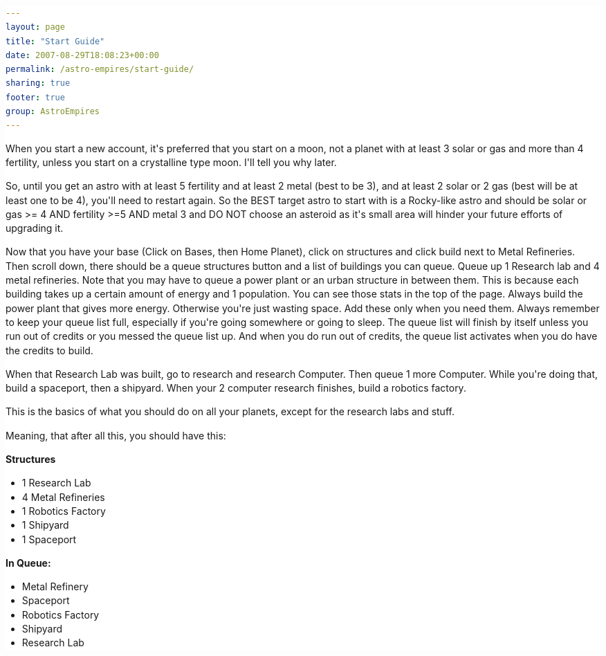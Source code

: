 ```yaml
---
layout: page
title: "Start Guide"
date: 2007-08-29T18:08:23+00:00
permalink: /astro-empires/start-guide/
sharing: true
footer: true
group: AstroEmpires
---
```


When you start a new account, it's preferred that you start on a moon, not a planet with at least 3 solar or gas and more than 4 fertility, unless you start on a crystalline type moon. I'll tell you why later.

So, until you get an astro with at least 5 fertility and at least 2 metal (best to be 3), and at least 2 solar or 2 gas (best will be at least one to be 4), you'll need to restart again. So the BEST target astro to start with is a Rocky-like astro and should be solar or gas >= 4 AND fertility >=5 AND metal 3 and DO NOT choose an asteroid as it's small area will hinder your future efforts of upgrading it.

Now that you have your base (Click on Bases, then Home Planet), click on structures and click build next to Metal Refineries. Then scroll down, there should be a queue structures button and a list of buildings you can queue. Queue up 1 Research lab and 4 metal refineries. Note that you may have to queue a power plant or an urban structure in between them. This is because each building takes up a certain amount of energy and 1 population. You can see those stats in the top of the page. Always build the power plant that gives more energy. Otherwise you're just wasting space. Add these only when you need them. Always remember to keep your queue list full, especially if you're going somewhere or going to sleep. The queue list will finish by itself unless you run out of credits or you messed the queue list up. And when you do run out of credits, the queue list activates when you do have the credits to build.

When that Research Lab was built, go to research and research Computer. Then queue 1 more Computer. While you're doing that, build a spaceport, then a shipyard. When your 2 computer research finishes, build a robotics factory.

This is the basics of what you should do on all your planets, except for the research labs and stuff.

Meaning, that after all this, you should have this:

**Structures**
* 1 Research Lab
* 4 Metal Refineries
* 1 Robotics Factory
* 1 Shipyard
* 1 Spaceport

**In Queue:**
* Metal Refinery
* Spaceport
* Robotics Factory
* Shipyard
* Research Lab
